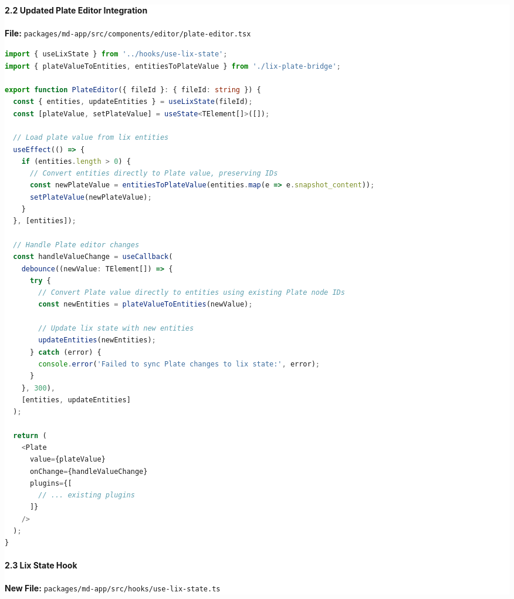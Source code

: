 #### 2.2 Updated Plate Editor Integration

**File:** `packages/md-app/src/components/editor/plate-editor.tsx`

```typescript
import { useLixState } from '../hooks/use-lix-state';
import { plateValueToEntities, entitiesToPlateValue } from './lix-plate-bridge';

export function PlateEditor({ fileId }: { fileId: string }) {
  const { entities, updateEntities } = useLixState(fileId);
  const [plateValue, setPlateValue] = useState<TElement[]>([]);
  
  // Load plate value from lix entities
  useEffect(() => {
    if (entities.length > 0) {
      // Convert entities directly to Plate value, preserving IDs
      const newPlateValue = entitiesToPlateValue(entities.map(e => e.snapshot_content));
      setPlateValue(newPlateValue);
    }
  }, [entities]);
  
  // Handle Plate editor changes
  const handleValueChange = useCallback(
    debounce((newValue: TElement[]) => {
      try {
        // Convert Plate value directly to entities using existing Plate node IDs
        const newEntities = plateValueToEntities(newValue);
        
        // Update lix state with new entities
        updateEntities(newEntities);
      } catch (error) {
        console.error('Failed to sync Plate changes to lix state:', error);
      }
    }, 300),
    [entities, updateEntities]
  );
  
  return (
    <Plate
      value={plateValue}
      onChange={handleValueChange}
      plugins={[
        // ... existing plugins
      ]}
    />
  );
}
```

#### 2.3 Lix State Hook

**New File:** `packages/md-app/src/hooks/use-lix-state.ts`
